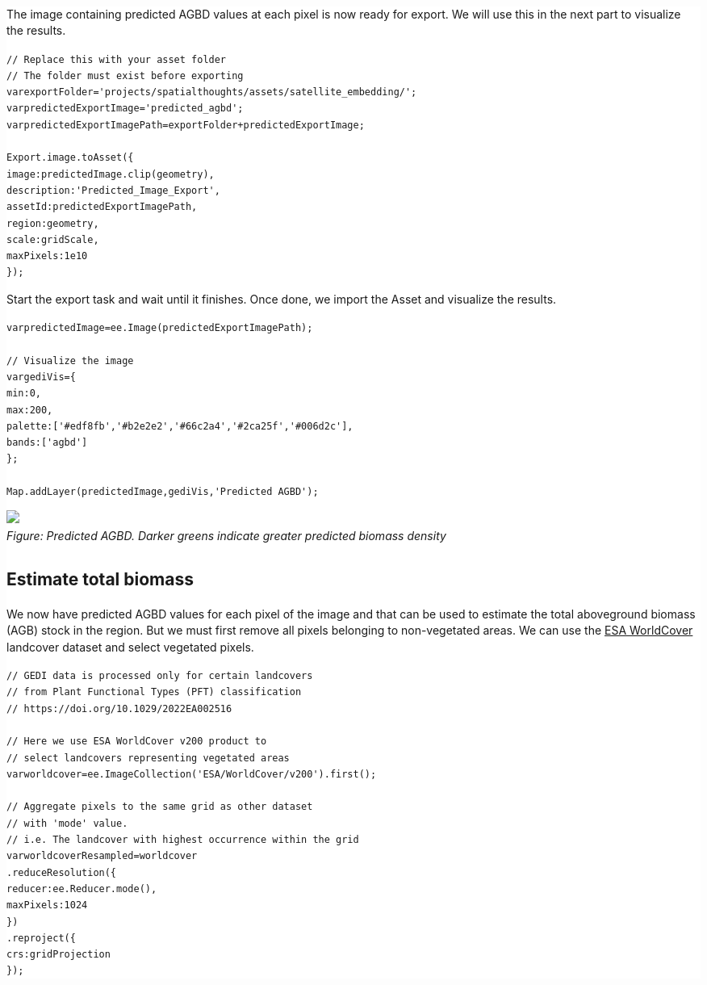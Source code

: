 The image containing predicted AGBD values at each pixel is now ready for export. We will use this in the next part to visualize the results.
```
// Replace this with your asset folder
// The folder must exist before exporting
varexportFolder='projects/spatialthoughts/assets/satellite_embedding/';
varpredictedExportImage='predicted_agbd';
varpredictedExportImagePath=exportFolder+predictedExportImage;

Export.image.toAsset({
image:predictedImage.clip(geometry),
description:'Predicted_Image_Export',
assetId:predictedExportImagePath,
region:geometry,
scale:gridScale,
maxPixels:1e10
});

```

Start the export task and wait until it finishes. Once done, we import the Asset and visualize the results.
```
varpredictedImage=ee.Image(predictedExportImagePath);

// Visualize the image
vargediVis={
min:0,
max:200,
palette:['#edf8fb','#b2e2e2','#66c2a4','#2ca25f','#006d2c'],
bands:['agbd']
};

Map.addLayer(predictedImage,gediVis,'Predicted AGBD');

```

![](https://developers.google.com/static/earth-engine/tutorials/community/satellite-embedding-04-regression/4.jpg)  
_Figure: Predicted AGBD. Darker greens indicate greater predicted biomass density_
## Estimate total biomass
We now have predicted AGBD values for each pixel of the image and that can be used to estimate the total aboveground biomass (AGB) stock in the region. But we must first remove all pixels belonging to non-vegetated areas. We can use the [ESA WorldCover](https://developers.google.com/earth-engine/datasets/catalog/ESA_WorldCover_v200) landcover dataset and select vegetated pixels.
```
// GEDI data is processed only for certain landcovers
// from Plant Functional Types (PFT) classification
// https://doi.org/10.1029/2022EA002516

// Here we use ESA WorldCover v200 product to
// select landcovers representing vegetated areas
varworldcover=ee.ImageCollection('ESA/WorldCover/v200').first();

// Aggregate pixels to the same grid as other dataset
// with 'mode' value.
// i.e. The landcover with highest occurrence within the grid
varworldcoverResampled=worldcover
.reduceResolution({
reducer:ee.Reducer.mode(),
maxPixels:1024
})
.reproject({
crs:gridProjection
});
```